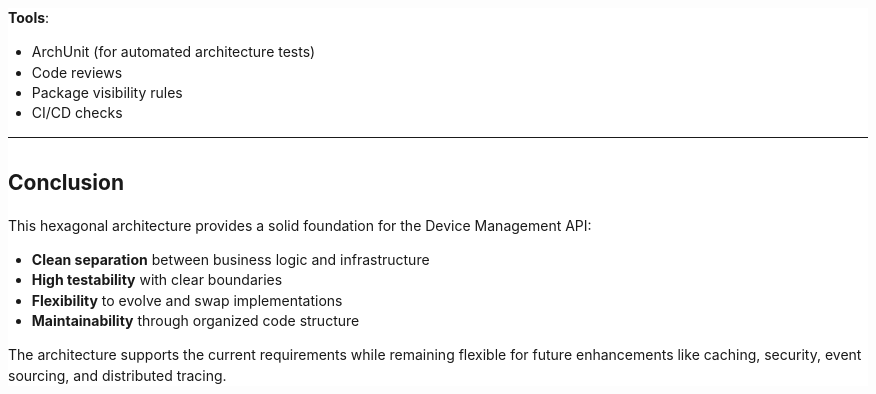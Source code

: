 **Tools**:
- ArchUnit (for automated architecture tests)
- Code reviews
- Package visibility rules
- CI/CD checks

---

## Conclusion

This hexagonal architecture provides a solid foundation for the Device Management API:

- **Clean separation** between business logic and infrastructure
- **High testability** with clear boundaries
- **Flexibility** to evolve and swap implementations
- **Maintainability** through organized code structure

The architecture supports the current requirements while remaining flexible for future enhancements like caching, security, event sourcing, and distributed tracing.
